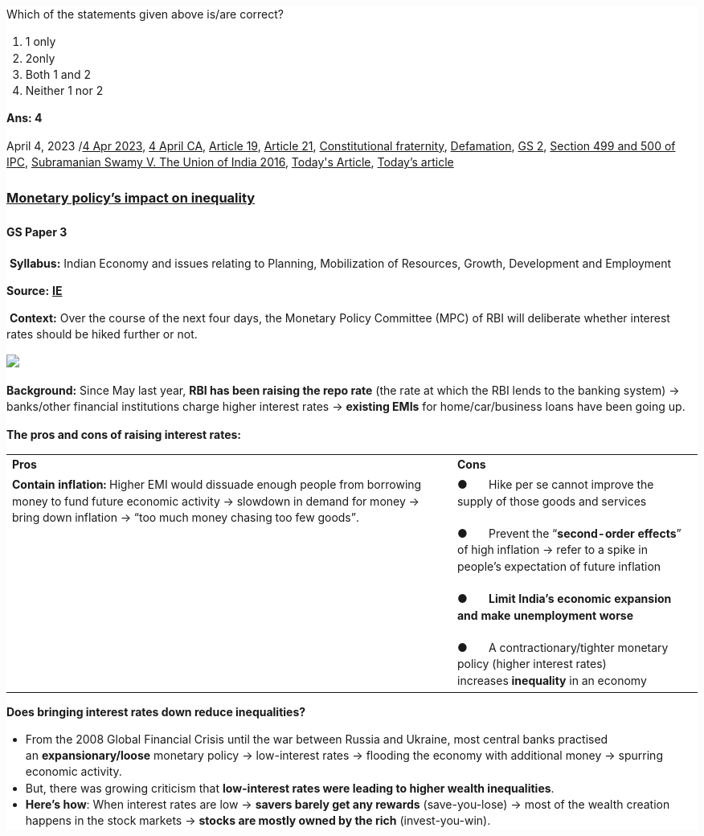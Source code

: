 Which of the statements given above is/are correct?

1. 1 only
2. 2only
3. Both 1 and 2
4. Neither 1 nor 2

**Ans: 4**

April 4, 2023 /[4 Apr 2023](https://www.insightsonindia.com/category/4-apr-2023/ "4 Apr 2023"), [4 April CA](https://www.insightsonindia.com/tag/4-april-ca/ "4 April CA"), [Article 19](https://www.insightsonindia.com/tag/article-19/ "Article 19"), [Article 21](https://www.insightsonindia.com/tag/article-21/ "Article 21"), [Constitutional fraternity](https://www.insightsonindia.com/tag/constitutional-fraternity/ "Constitutional fraternity"), [Defamation](https://www.insightsonindia.com/tag/defamation/ "Defamation"), [GS 2](https://www.insightsonindia.com/tag/gs-2/ "GS 2"), [Section 499 and 500 of IPC](https://www.insightsonindia.com/tag/section-499-and-500-of-ipc/ "Section 499 and 500 of IPC"), [Subramanian Swamy V. The Union of India 2016](https://www.insightsonindia.com/tag/subramanian-swamy-v-the-union-of-india-2016/ "Subramanian Swamy V. The Union of India 2016"), [Today's Article](https://www.insightsonindia.com/category/today-article/ "Today's Article"), [Today’s article](https://www.insightsonindia.com/tag/todays-article/ "Today’s article")

### [Monetary policy’s impact on inequality](https://www.insightsonindia.com/2023/04/04/monetary-policys-impact-on-inequality/)

#### **GS Paper 3**

 **Syllabus:** Indian Economy and issues relating to Planning, Mobilization of Resources, Growth, Development and Employment

**Source:** [**IE**](https://indianexpress.com/article/explained/explained-economics/explainspeaking-monetary-policys-impact-on-inequality-8535008/)

 **Context:** Over the course of the next four days, the Monetary Policy Committee (MPC) of RBI will deliberate whether interest rates should be hiked further or not.

[![](https://www.insightsonindia.com/wp-content/uploads/2023/04/IRB.png?is-pending-load=1)](https://www.insightsonindia.com/wp-content/uploads/2023/04/IRB.png)

**Background:** Since May last year, **RBI has been raising the repo rate** (the rate at which the RBI lends to the banking system) → banks/other financial institutions charge higher interest rates → **existing EMIs** for home/car/business loans have been going up.

**The pros and cons of raising interest rates:**

|   |   |
|---|---|
|**Pros**|**Cons**|
|**Contain inflation:** Higher EMI would dissuade enough people from borrowing money to fund future economic activity → slowdown in demand for money → bring down inflation → “too much money chasing too few goods”.|●       Hike per se cannot improve the supply of those goods and services<br><br>●       Prevent the “**second-order effects**” of high inflation → refer to a spike in people’s expectation of future inflation<br><br>●       **Limit India’s economic expansion and make unemployment worse**<br><br>●       A contractionary/tighter monetary policy (higher interest rates) increases **inequality** in an economy|

**Does bringing interest rates down reduce inequalities?**

- From the 2008 Global Financial Crisis until the war between Russia and Ukraine, most central banks practised an **expansionary/loose** monetary policy → low-interest rates → flooding the economy with additional money → spurring economic activity.
- But, there was growing criticism that **low-interest rates were leading to higher wealth inequalities**.
- **Here’s how**: When interest rates are low → **savers barely get any rewards** (save-you-lose) → most of the wealth creation happens in the stock markets → **stocks are mostly owned by the rich** (invest-you-win).
